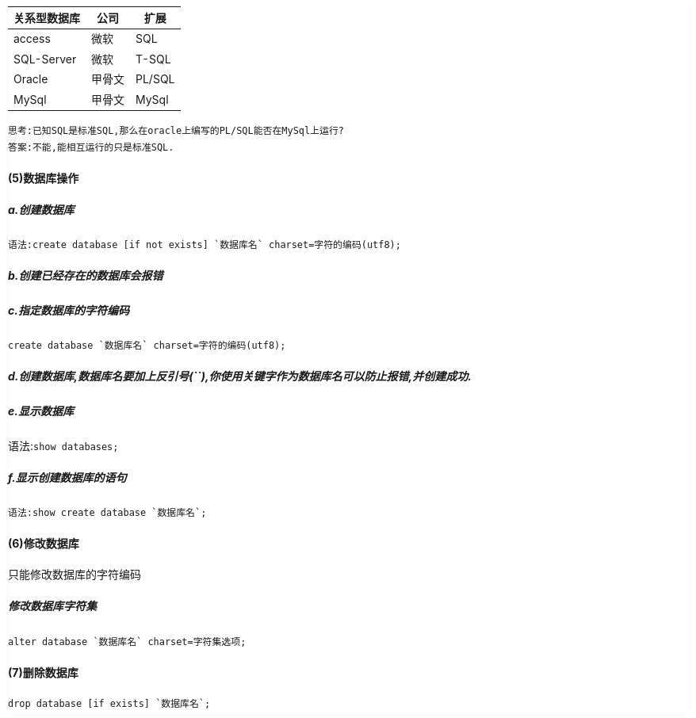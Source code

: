 

| 关系型数据库     | 公司   | 扩展     |
| ---------- | ---- | ------ |
| access     | 微软   | SQL    |
| SQL-Server | 微软   | T-SQL  |
| Oracle     | 甲骨文  | PL/SQL |
| MySql      | 甲骨文  | MySql  |

```mysql
思考:已知SQL是标准SQL,那么在oracle上编写的PL/SQL能否在MySql上运行?
答案:不能,能相互运行的只是标准SQL.
```



#### (5)数据库操作

##### a.创建数据库

```mysql
语法:create database [if not exists] `数据库名` charset=字符的编码(utf8);
```

##### b.创建已经存在的数据库会报错

##### c.指定数据库的字符编码

```mysql
create database `数据库名` charset=字符的编码(utf8);
```

##### d.创建数据库,数据库名要加上反引号(``),你使用关键字作为数据库名可以防止报错,并创建成功.

##### e.显示数据库

语法:`show databases;`

##### f.显示创建数据库的语句

```mysql
语法:show create database `数据库名`;
```

#### (6)修改数据库

只能修改数据库的字符编码

##### 修改数据库字符集

```mysql
alter database `数据库名` charset=字符集选项;
```

#### (7)删除数据库

```mysql
drop database [if exists] `数据库名`;
```

